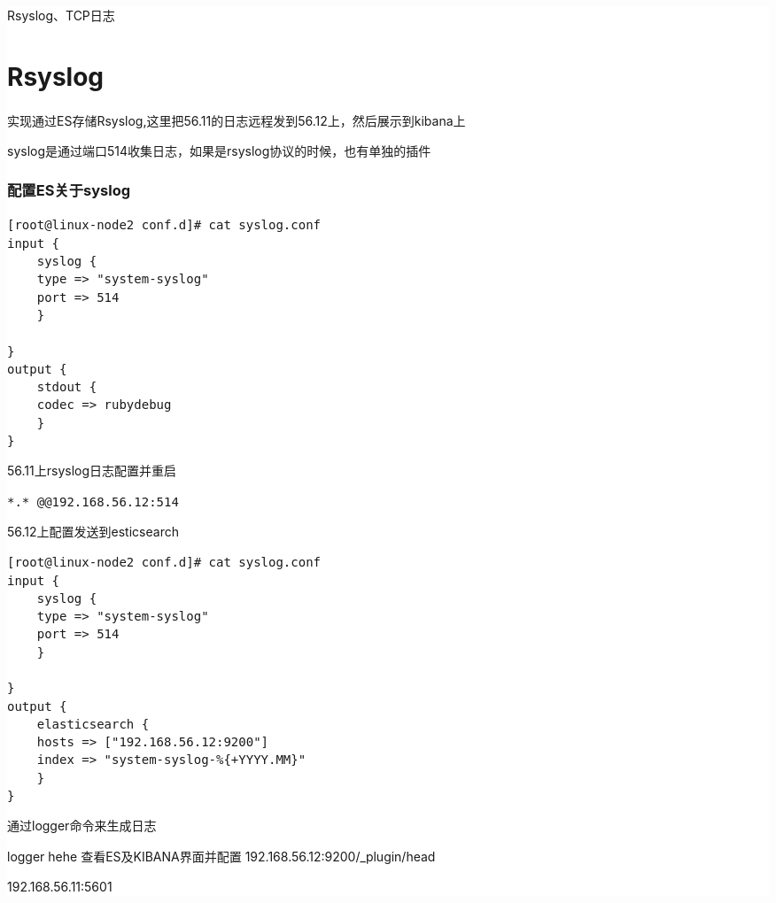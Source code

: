 Rsyslog、TCP日志

# Rsyslog
实现通过ES存储Rsyslog,这里把56.11的日志远程发到56.12上，然后展示到kibana上

syslog是通过端口514收集日志，如果是rsyslog协议的时候，也有单独的插件

### 配置ES关于syslog
<pre>
[root@linux-node2 conf.d]# cat syslog.conf 
input {
    syslog {
	type => "system-syslog"
	port => 514
    }

}
output {
    stdout {
	codec => rubydebug 
    }
}
</pre>

56.11上rsyslog日志配置并重启
<pre>
*.* @@192.168.56.12:514
</pre>
56.12上配置发送到esticsearch

<pre>
[root@linux-node2 conf.d]# cat syslog.conf 
input {
    syslog {
	type => "system-syslog"
	port => 514
    }

}
output {
    elasticsearch {
	hosts => ["192.168.56.12:9200"]
	index => "system-syslog-%{+YYYY.MM}"
    }
}
</pre>
通过logger命令来生成日志

logger hehe
查看ES及KIBANA界面并配置
192.168.56.12:9200/_plugin/head

192.168.56.11:5601
